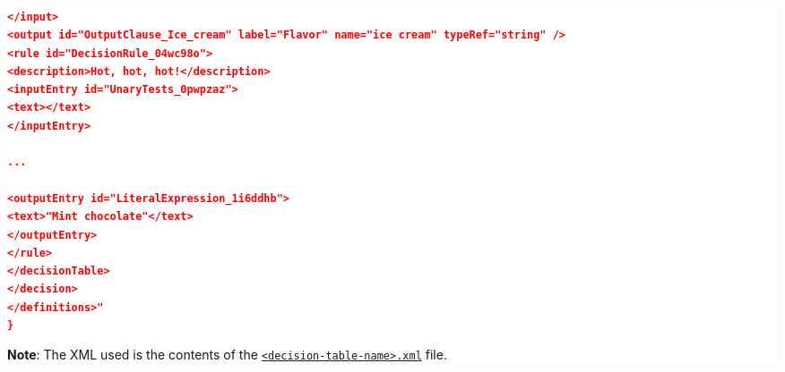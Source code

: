 ```json
</input>
<output id="OutputClause_Ice_cream" label="Flavor" name="ice cream" typeRef="string" />
<rule id="DecisionRule_04wc98o">
<description>Hot, hot, hot!</description>
<inputEntry id="UnaryTests_0pwpzaz">
<text></text>
</inputEntry>

...

<outputEntry id="LiteralExpression_1i6ddhb">
<text>"Mint chocolate"</text>
</outputEntry>
</rule>
</decisionTable>
</decision>
</definitions>"
}
```

**Note**: The XML used is the contents of the [`<decision-table-name>.xml`](../modeling/projects.md#files) file.
